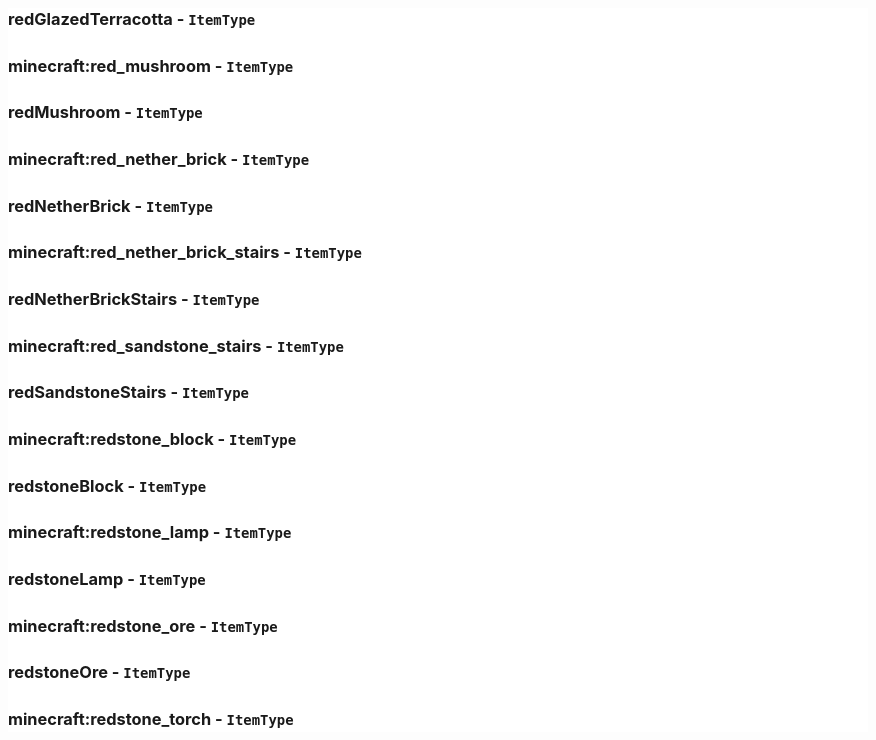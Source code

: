### **redGlazedTerracotta** - `ItemType`



### **minecraft:red_mushroom** - `ItemType`



### **redMushroom** - `ItemType`



### **minecraft:red_nether_brick** - `ItemType`



### **redNetherBrick** - `ItemType`



### **minecraft:red_nether_brick_stairs** - `ItemType`



### **redNetherBrickStairs** - `ItemType`



### **minecraft:red_sandstone_stairs** - `ItemType`



### **redSandstoneStairs** - `ItemType`



### **minecraft:redstone_block** - `ItemType`



### **redstoneBlock** - `ItemType`



### **minecraft:redstone_lamp** - `ItemType`



### **redstoneLamp** - `ItemType`



### **minecraft:redstone_ore** - `ItemType`



### **redstoneOre** - `ItemType`



### **minecraft:redstone_torch** - `ItemType`

